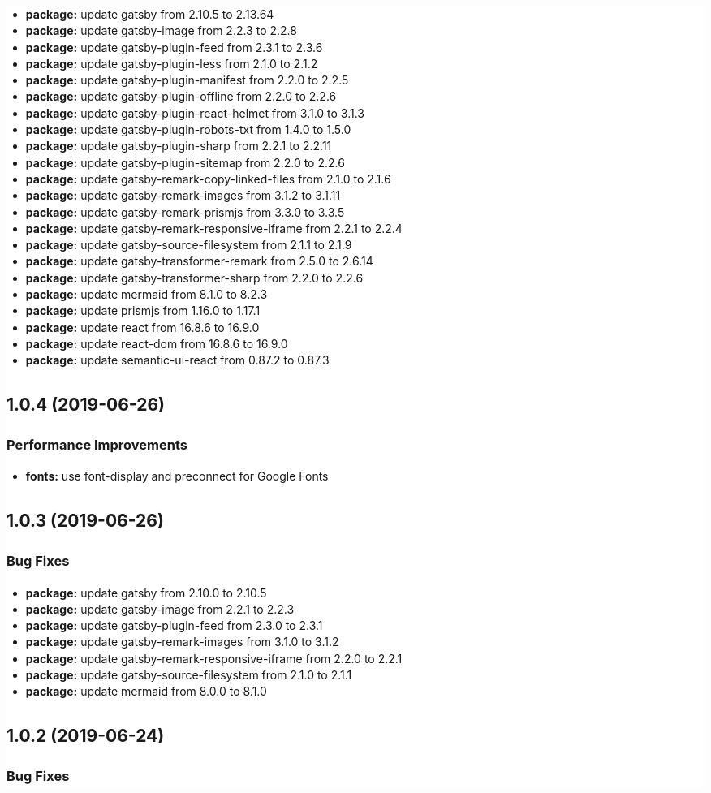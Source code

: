 * **package:** update gatsby from 2.10.5 to 2.13.64
* **package:** update gatsby-image from 2.2.3 to 2.2.8
* **package:** update gatsby-plugin-feed from 2.3.1 to 2.3.6
* **package:** update gatsby-plugin-less from 2.1.0 to 2.1.2
* **package:** update gatsby-plugin-manifest from 2.2.0 to 2.2.5
* **package:** update gatsby-plugin-offline from 2.2.0 to 2.2.6
* **package:** update gatsby-plugin-react-helmet from 3.1.0 to 3.1.3
* **package:** update gatsby-plugin-robots-txt from 1.4.0 to 1.5.0
* **package:** update gatsby-plugin-sharp from 2.2.1 to 2.2.11
* **package:** update gatsby-plugin-sitemap from 2.2.0 to 2.2.6
* **package:** update gatsby-remark-copy-linked-files from 2.1.0 to 2.1.6
* **package:** update gatsby-remark-images from 3.1.2 to 3.1.11
* **package:** update gatsby-remark-prismjs from 3.3.0 to 3.3.5
* **package:** update gatsby-remark-responsive-iframe from 2.2.1 to 2.2.4
* **package:** update gatsby-source-filesystem from 2.1.1 to 2.1.9
* **package:** update gatsby-transformer-remark from 2.5.0 to 2.6.14
* **package:** update gatsby-transformer-sharp from 2.2.0 to 2.2.6
* **package:** update mermaid from 8.1.0 to 8.2.3
* **package:** update prismjs from 1.16.0 to 1.17.1
* **package:** update react from 16.8.6 to 16.9.0
* **package:** update react-dom from 16.8.6 to 16.9.0
* **package:** update semantic-ui-react from 0.87.2 to 0.87.3



## 1.0.4 (2019-06-26)


### Performance Improvements

* **fonts:** use font-display and preconnect for Google Fonts



## 1.0.3 (2019-06-26)


### Bug Fixes

* **package:** update gatsby from 2.10.0 to 2.10.5
* **package:** update gatsby-image from 2.2.1 to 2.2.3
* **package:** update gatsby-plugin-feed from 2.3.0 to 2.3.1
* **package:** update gatsby-remark-images from 3.1.0 to 3.1.2
* **package:** update gatsby-remark-responsive-iframe from 2.2.0 to 2.2.1
* **package:** update gatsby-source-filesystem from 2.1.0 to 2.1.1
* **package:** update mermaid from 8.0.0 to 8.1.0



## 1.0.2 (2019-06-24)


### Bug Fixes
